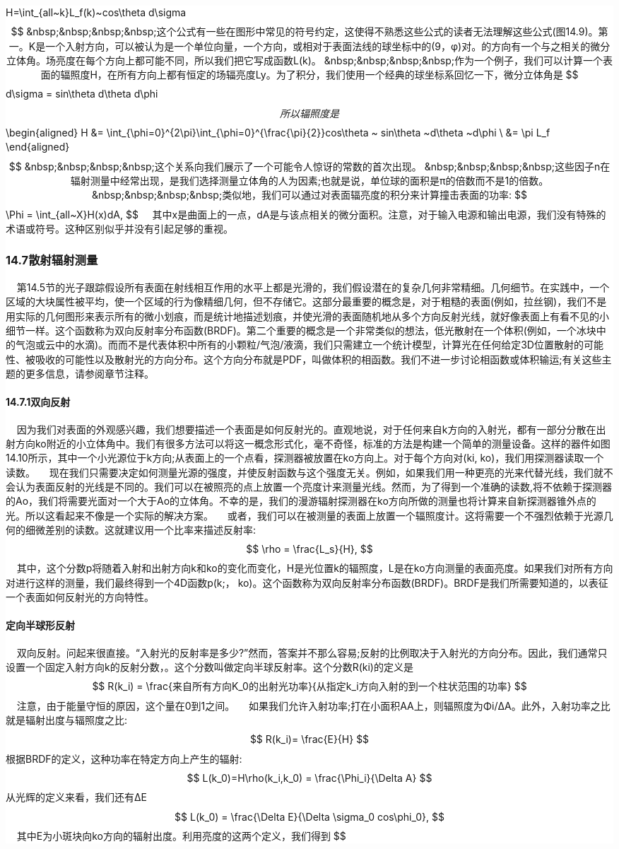H=\int_{all~k}L_f(k)~cos\theta d\sigma
$$
&nbsp;&nbsp;&nbsp;&nbsp;这个公式有一些在图形中常见的符号约定，这使得不熟悉这些公式的读者无法理解这些公式(图14.9)。第一。K是一个入射方向，可以被认为是一个单位向量，一个方向，或相对于表面法线的球坐标中的(9，φ)对。的方向有一个与之相关的微分立体角。场亮度在每个方向上都可能不同，所以我们把它写成函数L(k)。
&nbsp;&nbsp;&nbsp;&nbsp;作为一个例子，我们可以计算一个表面的辐照度H，在所有方向上都有恒定的场辐亮度Ly。为了积分，我们使用一个经典的球坐标系回忆一下，微分立体角是
$$
d\sigma = sin\theta d\theta d\phi
$$
所以辐照度是
$$
\begin{aligned}
H &= \int_{\phi=0}^{2\pi}\int_{\phi=0}^{\frac{\pi}{2}}cos\theta ~ sin\theta ~d\theta ~d\phi \\
&= \pi L_f
\end{aligned}
$$
&nbsp;&nbsp;&nbsp;&nbsp;这个关系向我们展示了一个可能令人惊讶的常数的首次出现。
&nbsp;&nbsp;&nbsp;&nbsp;这些因子n在辐射测量中经常出现，是我们选择测量立体角的人为因素;也就是说，单位球的面积是π的倍数而不是1的倍数。
&nbsp;&nbsp;&nbsp;&nbsp;类似地，我们可以通过对表面辐亮度的积分来计算撞击表面的功率:
$$
\Phi = \int_{all~X}H(x)dA,
$$
&nbsp;&nbsp;&nbsp;&nbsp;其中x是曲面上的一点，dA是与该点相关的微分面积。注意，对于输入电源和输出电源，我们没有特殊的术语或符号。这种区别似乎并没有引起足够的重视。
### 14.7散射辐射测量
&nbsp;&nbsp;&nbsp;&nbsp;第14.5节的光子跟踪假设所有表面在射线相互作用的水平上都是光滑的，我们假设潜在的复杂几何非常精细。几何细节。在实践中，一个区域的大块属性被平均，使一个区域的行为像精细几何，但不存储它。这部分最重要的概念是，对于粗糙的表面(例如，拉丝钢)，我们不是用实际的几何图形来表示所有的微小划痕，而是统计地描述划痕，并使光滑的表面随机地从多个方向反射光线，就好像表面上有看不见的小细节一样。这个函数称为双向反射率分布函数(BRDF)。第二个重要的概念是一个非常类似的想法，低光散射在一个体积(例如，一个冰块中的气泡或云中的水滴)。而而不是代表体积中所有的小颗粒/气泡/液滴，我们只需建立一个统计模型，计算光在任何给定3D位置散射的可能性、被吸收的可能性以及散射光的方向分布。这个方向分布就是PDF，叫做体积的相函数。我们不进一步讨论相函数或体积输运;有关这些主题的更多信息，请参阅章节注释。
#### 14.7.1双向反射
&nbsp;&nbsp;&nbsp;&nbsp;因为我们对表面的外观感兴趣，我们想要描述一个表面是如何反射光的。直观地说，对于任何来自k方向的入射光，都有一部分分散在出射方向ko附近的小立体角中。我们有很多方法可以将这一概念形式化，毫不奇怪，标准的方法是构建一个简单的测量设备。这样的器件如图14.10所示，其中一个小光源位于k方向;从表面上的一个点看，探测器被放置在ko方向上。对于每个方向对(ki, ko)，我们用探测器读取一个读数。
&nbsp;&nbsp;&nbsp;&nbsp;现在我们只需要决定如何测量光源的强度，并使反射函数与这个强度无关。例如，如果我们用一种更亮的光来代替光线，我们就不会认为表面反射的光线是不同的。我们可以在被照亮的点上放置一个亮度计来测量光线。然而，为了得到一个准确的读数,将不依赖于探测器的Ao，我们将需要光面对一个大于Ao的立体角。不幸的是，我们的漫游辐射探测器在ko方向所做的测量也将计算来自新探测器锥外点的光。所以这看起来不像是一个实际的解决方案。
&nbsp;&nbsp;&nbsp;&nbsp;或者，我们可以在被测量的表面上放置一个辐照度计。这将需要一个不强烈依赖于光源几何的细微差别的读数。这就建议用一个比率来描述反射率:
$$
\rho = \frac{L_s}{H},
$$
&nbsp;&nbsp;&nbsp;&nbsp;其中，这个分数p将随着入射和出射方向k和ko的变化而变化，H是光位置k的辐照度，L是在ko方向测量的表面亮度。如果我们对所有方向对进行这样的测量，我们最终得到一个4D函数p(k;， ko)。这个函数称为双向反射率分布函数(BRDF)。BRDF是我们所需要知道的，以表征一个表面如何反射光的方向特性。
#### 定向半球形反射
&nbsp;&nbsp;&nbsp;&nbsp;双向反射。问起来很直接。“入射光的反射率是多少?”然而，答案并不那么容易;反射的比例取决于入射光的方向分布。因此，我们通常只设置一个固定入射方向k的反射分数，。这个分数叫做定向半球反射率。这个分数R(ki)的定义是
$$
R(k_i) = \frac{来自所有方向K_0的出射光功率}{从指定k_i方向入射的到一个柱状范围的功率}
$$
&nbsp;&nbsp;&nbsp;&nbsp;注意，由于能量守恒的原因，这个量在0到1之间。
&nbsp;&nbsp;&nbsp;&nbsp;如果我们允许入射功率;打在小面积AA上，则辐照度为Φi/ΔA。此外，入射功率之比就是辐射出度与辐照度之比:
$$
R(k_i)= \frac{E}{H}
$$
根据BRDF的定义，这种功率在特定方向上产生的辐射:
$$
L(k_0)=H\rho(k_i,k_0) = \frac{\Phi_i}{\Delta A}
$$
从光辉的定义来看，我们还有ΔΕ
$$
L(k_0) = \frac{\Delta E}{\Delta \sigma_0 cos\phi_0},
$$
&nbsp;&nbsp;&nbsp;&nbsp;其中E为小斑块向ko方向的辐射出度。利用亮度的这两个定义，我们得到
$$